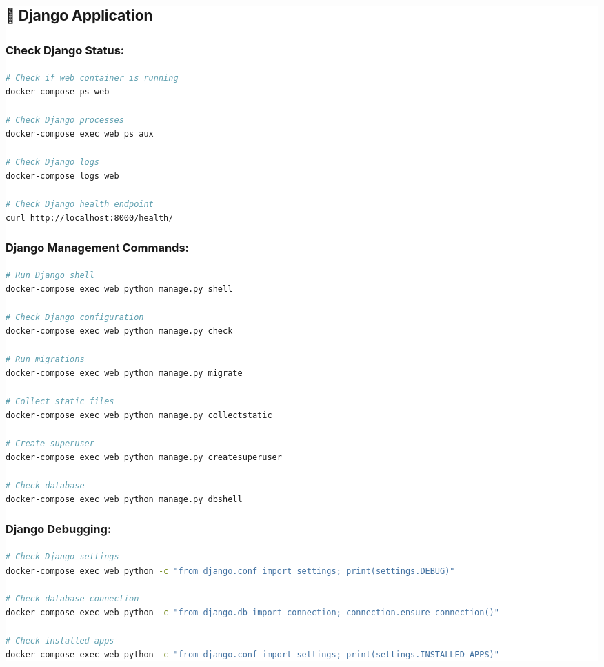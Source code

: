 ## 🐍 **Django Application**

### **Check Django Status:**
```bash
# Check if web container is running
docker-compose ps web

# Check Django processes
docker-compose exec web ps aux

# Check Django logs
docker-compose logs web

# Check Django health endpoint
curl http://localhost:8000/health/
```

### **Django Management Commands:**
```bash
# Run Django shell
docker-compose exec web python manage.py shell

# Check Django configuration
docker-compose exec web python manage.py check

# Run migrations
docker-compose exec web python manage.py migrate

# Collect static files
docker-compose exec web python manage.py collectstatic

# Create superuser
docker-compose exec web python manage.py createsuperuser

# Check database
docker-compose exec web python manage.py dbshell
```

### **Django Debugging:**
```bash
# Check Django settings
docker-compose exec web python -c "from django.conf import settings; print(settings.DEBUG)"

# Check database connection
docker-compose exec web python -c "from django.db import connection; connection.ensure_connection()"

# Check installed apps
docker-compose exec web python -c "from django.conf import settings; print(settings.INSTALLED_APPS)"
```

